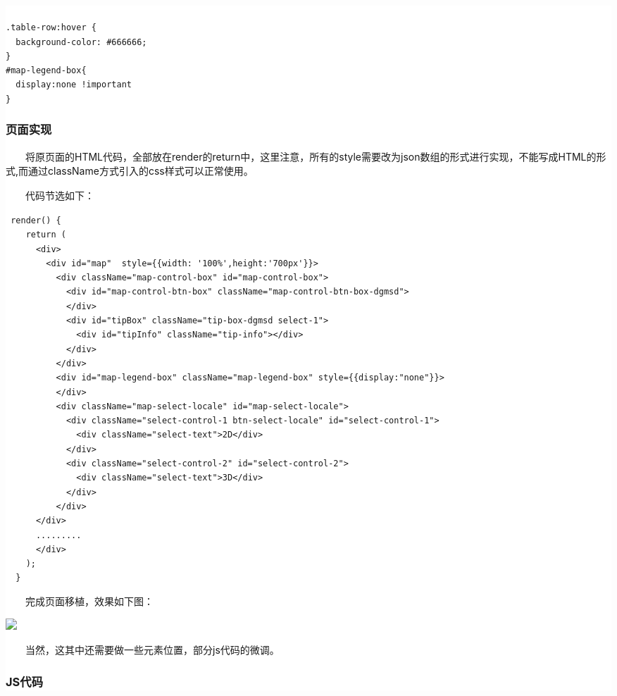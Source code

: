 ```JS

.table-row:hover {
  background-color: #666666;
}
#map-legend-box{
  display:none !important
}

```
### 页面实现

&emsp;&emsp;将原页面的HTML代码，全部放在render的return中，这里注意，所有的style需要改为json数组的形式进行实现，不能写成HTML的形式,而通过className方式引入的css样式可以正常使用。

&emsp;&emsp;代码节选如下：

```JS
 render() {
    return (
      <div>
        <div id="map"  style={{width: '100%',height:'700px'}}>
          <div className="map-control-box" id="map-control-box">
            <div id="map-control-btn-box" className="map-control-btn-box-dgmsd">
            </div>
            <div id="tipBox" className="tip-box-dgmsd select-1">
              <div id="tipInfo" className="tip-info"></div>
            </div>
          </div>
          <div id="map-legend-box" className="map-legend-box" style={{display:"none"}}>
          </div>
          <div className="map-select-locale" id="map-select-locale">
            <div className="select-control-1 btn-select-locale" id="select-control-1">
              <div className="select-text">2D</div>
            </div>
            <div className="select-control-2" id="select-control-2">
              <div className="select-text">3D</div>
            </div>
          </div>
      </div>
      .........
      </div>
    );
  }
```

&emsp;&emsp;完成页面移植，效果如下图：

![](https://i.loli.net/2019/08/07/fboKDguXcMOYFxE.jpg)

&emsp;&emsp;当然，这其中还需要做一些元素位置，部分js代码的微调。

### JS代码
